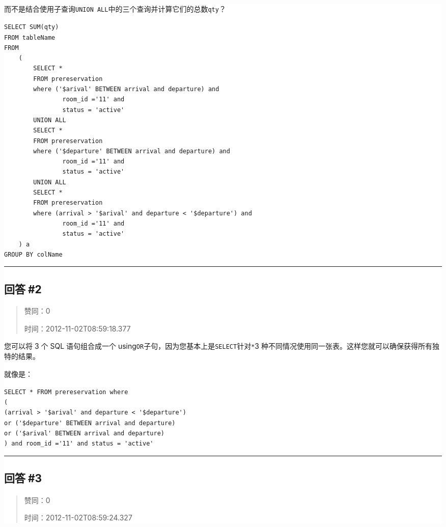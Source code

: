 而不是结合使用子查询`UNION ALL`中的三个查询并计算它们的总数`qty`？

```
SELECT SUM(qty)
FROM tableName
FROM
    (
        SELECT * 
        FROM prereservation 
        where ('$arival' BETWEEN arrival and departure) and 
                room_id ='11' and 
                status = 'active'
        UNION ALL
        SELECT * 
        FROM prereservation 
        where ('$departure' BETWEEN arrival and departure) and 
                room_id ='11' and 
                status = 'active'
        UNION ALL
        SELECT * 
        FROM prereservation 
        where (arrival > '$arival' and departure < '$departure') and 
                room_id ='11' and 
                status = 'active'
    ) a
GROUP BY colName 
```

* * *

## 回答 #2

> 赞同：0
> 
> 时间：2012-11-02T08:59:18.377

您可以将 3 个 SQL 语句组合成一个 using`OR`子句，因为您基本上是`SELECT`针对`*`3 种不同情况使用同一张表。这样您就可以确保获得所有独特的结果。

就像是：

```
SELECT * FROM prereservation where
(
(arrival > '$arival' and departure < '$departure')
or ('$departure' BETWEEN arrival and departure)
or ('$arival' BETWEEN arrival and departure)
) and room_id ='11' and status = 'active' 
```

* * *

## 回答 #3

> 赞同：0
> 
> 时间：2012-11-02T08:59:24.327
